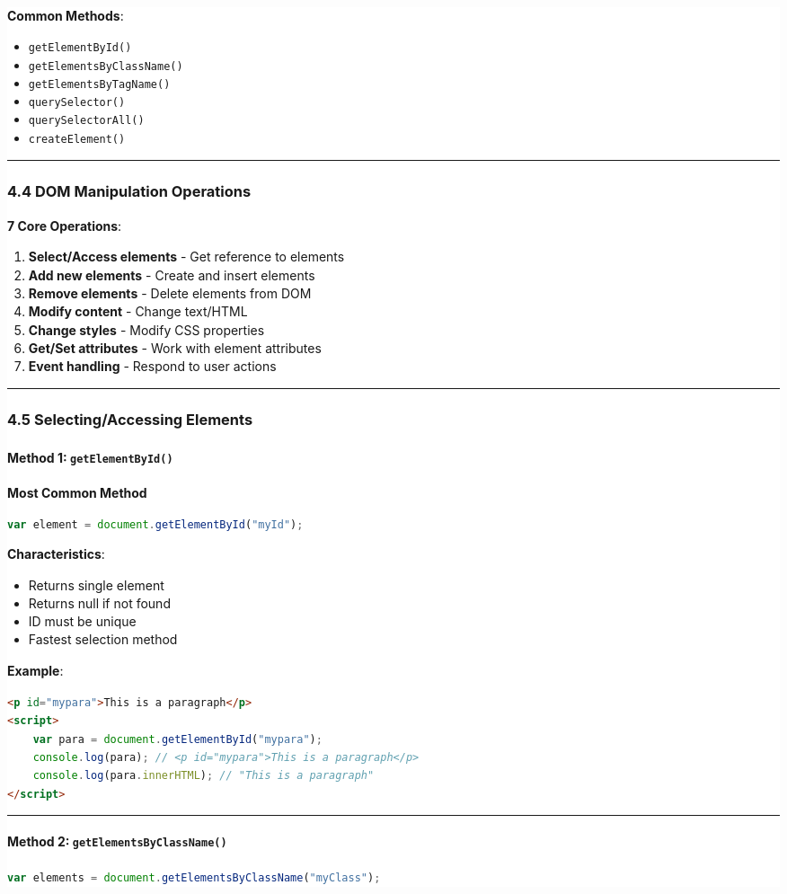 **Common Methods**:
- `getElementById()`
- `getElementsByClassName()`
- `getElementsByTagName()`
- `querySelector()`
- `querySelectorAll()`
- `createElement()`

---

### 4.4 DOM Manipulation Operations

**7 Core Operations**:
1. **Select/Access elements** - Get reference to elements
2. **Add new elements** - Create and insert elements
3. **Remove elements** - Delete elements from DOM
4. **Modify content** - Change text/HTML
5. **Change styles** - Modify CSS properties
6. **Get/Set attributes** - Work with element attributes
7. **Event handling** - Respond to user actions

---

### 4.5 Selecting/Accessing Elements

#### Method 1: `getElementById()`
**Most Common Method**

```javascript
var element = document.getElementById("myId");
```

**Characteristics**:
- Returns single element
- Returns null if not found
- ID must be unique
- Fastest selection method

**Example**:
```html
<p id="mypara">This is a paragraph</p>
<script>
    var para = document.getElementById("mypara");
    console.log(para); // <p id="mypara">This is a paragraph</p>
    console.log(para.innerHTML); // "This is a paragraph"
</script>
```

---

#### Method 2: `getElementsByClassName()`
```javascript
var elements = document.getElementsByClassName("myClass");
```
